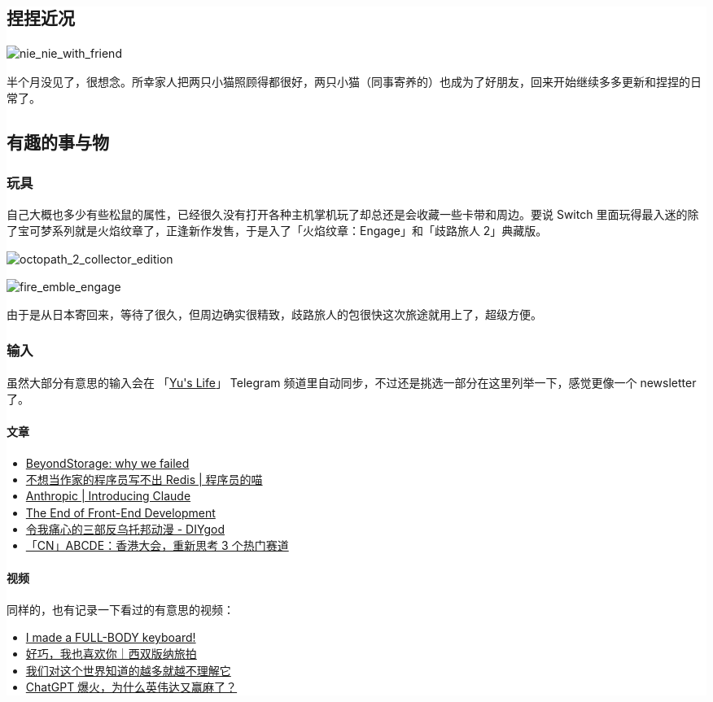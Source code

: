 ## 捏捏近况

![nie_nie_with_friend](https://image.pseudoyu.com/images/nie_nie_with_friend.jpg)

半个月没见了，很想念。所幸家人把两只小猫照顾得都很好，两只小猫（同事寄养的）也成为了好朋友，回来开始继续多多更新和捏捏的日常了。

## 有趣的事与物

### 玩具

自己大概也多少有些松鼠的属性，已经很久没有打开各种主机掌机玩了却总还是会收藏一些卡带和周边。要说 Switch 里面玩得最入迷的除了宝可梦系列就是火焰纹章了，正逢新作发售，于是入了「火焰纹章：Engage」和「歧路旅人 2」典藏版。

![octopath_2_collector_edition](https://image.pseudoyu.com/images/octopath_2_collector_edition.jpg)

![fire_emble_engage](https://image.pseudoyu.com/images/fire_emble_engage.jpg)

由于是从日本寄回来，等待了很久，但周边确实很精致，歧路旅人的包很快这次旅途就用上了，超级方便。

### 输入

虽然大部分有意思的输入会在 「[Yu's Life](https://t.me/pseudoyulife)」 Telegram 频道里自动同步，不过还是挑选一部分在这里列举一下，感觉更像一个 newsletter 了。

#### 文章

- [BeyondStorage: why we failed](https://xuanwo.io/2023/01-beyond-storage-why-we-failed/)
- [不想当作家的程序员写不出 Redis | 程序员的喵](https://catcoding.me/p/redis-antriez/)
- [Anthropic | Introducing Claude](https://www.anthropic.com/index/introducing-claude)
- [The End of Front-End Development](https://www.joshwcomeau.com/blog/the-end-of-frontend-development/)
- [令我痛心的三部反乌托邦动漫 - DIYgod](https://diygod.me/dystopian-anime)
- [「CN」ABCDE：香港大会，重新思考 3 个热门赛道](https://medium.com/@ABCDE.com/cn-abcde-%E9%A6%99%E6%B8%AF%E5%A4%A7%E4%BC%9A-%E9%87%8D%E6%96%B0%E6%80%9D%E8%80%833%E4%B8%AA%E7%83%AD%E9%97%A8%E8%B5%9B%E9%81%93-14a3f996f10f)

#### 视频

同样的，也有记录一下看过的有意思的视频：

- [I made a FULL-BODY keyboard!](https://www.youtube.com/watch?v=h376W93gQq4)
- [好巧，我也喜欢你｜西双版纳旅拍](https://www.bilibili.com/video/BV1vv4y1J7vW)
- [我们对这个世界知道的越多就越不理解它](https://www.bilibili.com/video/BV1jT411W7XF)
- [ChatGPT 爆火，为什么英伟达又赢麻了？](https://www.bilibili.com/video/BV1na4y1T732)
